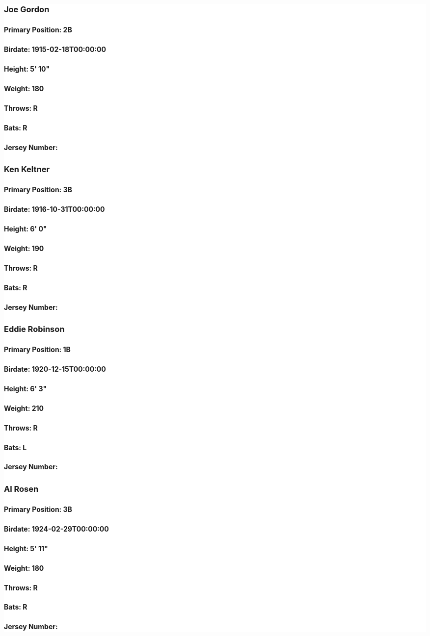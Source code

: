 ### Joe Gordon
#### Primary Position: 2B
#### Birdate: 1915-02-18T00:00:00
#### Height: 5' 10"
#### Weight: 180
#### Throws: R
#### Bats: R
#### Jersey Number: 
### Ken Keltner
#### Primary Position: 3B
#### Birdate: 1916-10-31T00:00:00
#### Height: 6' 0"
#### Weight: 190
#### Throws: R
#### Bats: R
#### Jersey Number: 
### Eddie Robinson
#### Primary Position: 1B
#### Birdate: 1920-12-15T00:00:00
#### Height: 6' 3"
#### Weight: 210
#### Throws: R
#### Bats: L
#### Jersey Number: 
### Al Rosen
#### Primary Position: 3B
#### Birdate: 1924-02-29T00:00:00
#### Height: 5' 11"
#### Weight: 180
#### Throws: R
#### Bats: R
#### Jersey Number: 